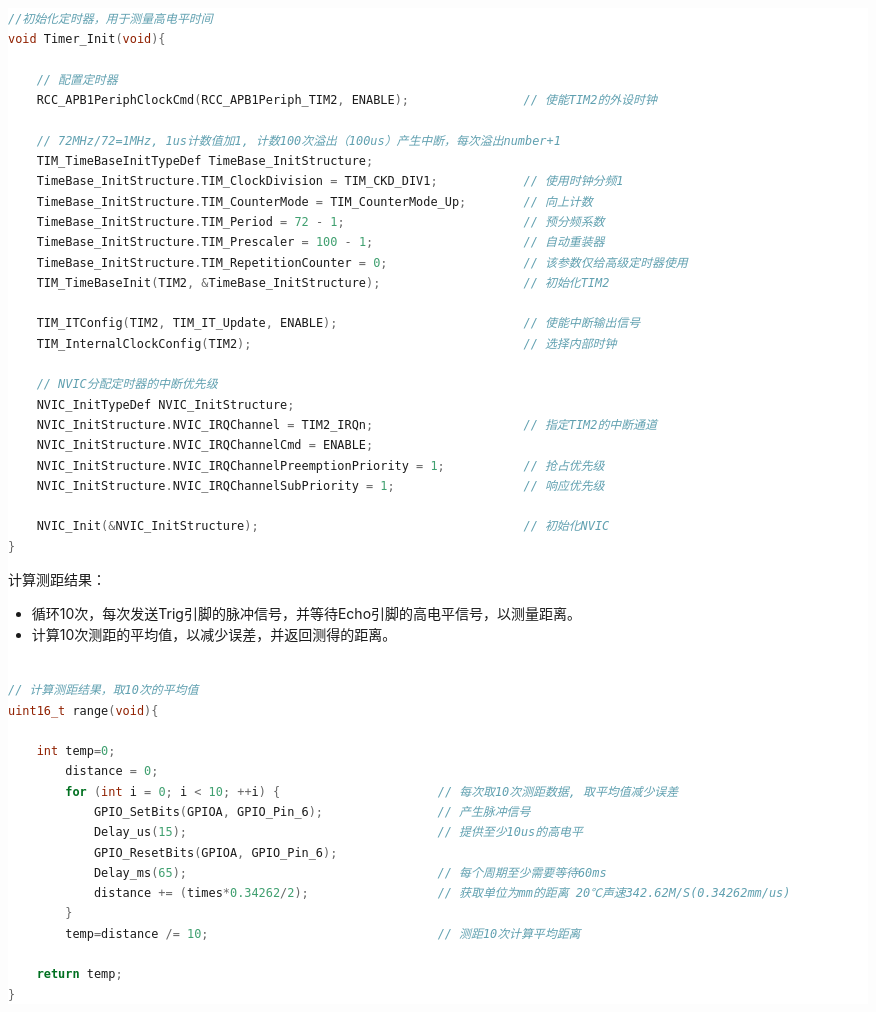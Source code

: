 ```c
//初始化定时器，用于测量高电平时间
void Timer_Init(void){
	
    // 配置定时器
    RCC_APB1PeriphClockCmd(RCC_APB1Periph_TIM2, ENABLE); 				// 使能TIM2的外设时钟
	
	// 72MHz/72=1MHz, 1us计数值加1, 计数100次溢出（100us）产生中断，每次溢出number+1
    TIM_TimeBaseInitTypeDef TimeBase_InitStructure;
    TimeBase_InitStructure.TIM_ClockDivision = TIM_CKD_DIV1; 			// 使用时钟分频1
    TimeBase_InitStructure.TIM_CounterMode = TIM_CounterMode_Up; 		// 向上计数	
    TimeBase_InitStructure.TIM_Period = 72 - 1; 						// 预分频系数
    TimeBase_InitStructure.TIM_Prescaler = 100 - 1; 					// 自动重装器
    TimeBase_InitStructure.TIM_RepetitionCounter = 0; 					// 该参数仅给高级定时器使用
    TIM_TimeBaseInit(TIM2, &TimeBase_InitStructure); 					// 初始化TIM2
	
    TIM_ITConfig(TIM2, TIM_IT_Update, ENABLE); 							// 使能中断输出信号
    TIM_InternalClockConfig(TIM2); 										// 选择内部时钟
 
    // NVIC分配定时器的中断优先级
    NVIC_InitTypeDef NVIC_InitStructure;
    NVIC_InitStructure.NVIC_IRQChannel = TIM2_IRQn; 					// 指定TIM2的中断通道
    NVIC_InitStructure.NVIC_IRQChannelCmd = ENABLE;
    NVIC_InitStructure.NVIC_IRQChannelPreemptionPriority = 1; 			// 抢占优先级
    NVIC_InitStructure.NVIC_IRQChannelSubPriority = 1; 					// 响应优先级
	
    NVIC_Init(&NVIC_InitStructure); 									// 初始化NVIC
}
```

计算测距结果：

* 循环10次，每次发送Trig引脚的脉冲信号，并等待Echo引脚的高电平信号，以测量距离。
* 计算10次测距的平均值，以减少误差，并返回测得的距离。

```c

// 计算测距结果，取10次的平均值
uint16_t range(void){
	
	int temp=0;
        distance = 0;
        for (int i = 0; i < 10; ++i) { 						// 每次取10次测距数据, 取平均值减少误差
            GPIO_SetBits(GPIOA, GPIO_Pin_6); 				// 产生脉冲信号
            Delay_us(15);									// 提供至少10us的高电平
            GPIO_ResetBits(GPIOA, GPIO_Pin_6);
            Delay_ms(65); 									// 每个周期至少需要等待60ms
            distance += (times*0.34262/2); 					// 获取单位为mm的距离 20℃声速342.62M/S(0.34262mm/us)
        }
        temp=distance /= 10; 								// 测距10次计算平均距离	
		
	return temp;
}
```
